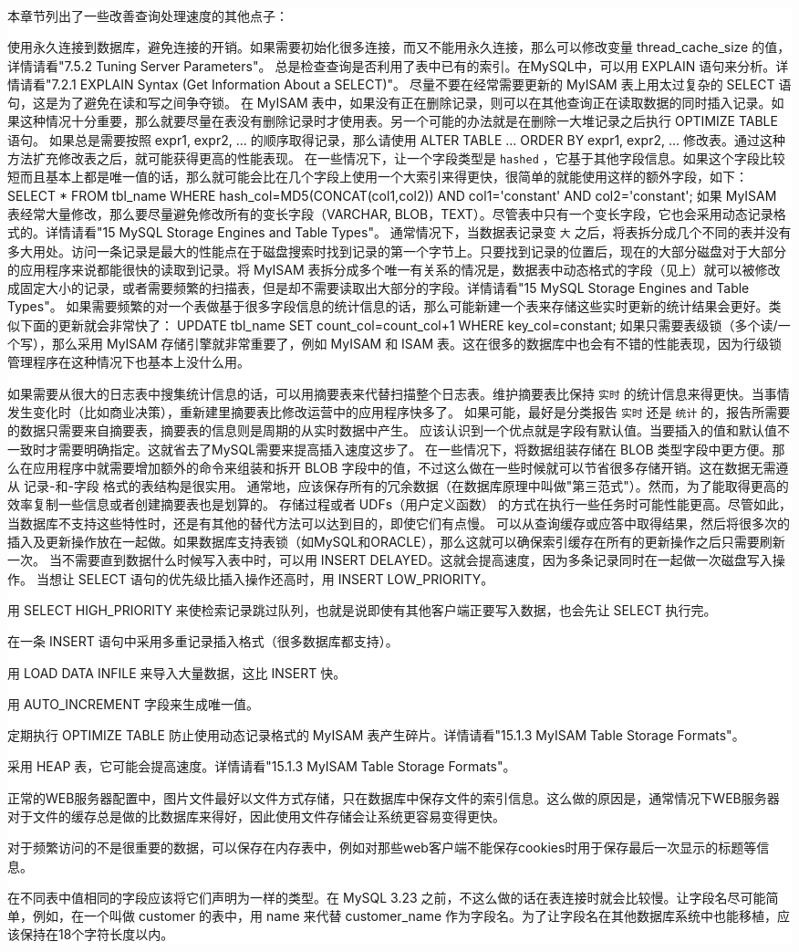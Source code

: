 本章节列出了一些改善查询处理速度的其他点子：


使用永久连接到数据库，避免连接的开销。如果需要初始化很多连接，而又不能用永久连接，那么可以修改变量 thread_cache_size 的值，详情请看"7.5.2 Tuning Server Parameters"。
总是检查查询是否利用了表中已有的索引。在MySQL中，可以用 EXPLAIN 语句来分析。详情请看"7.2.1 EXPLAIN Syntax (Get Information About a SELECT)"。
尽量不要在经常需要更新的 MyISAM 表上用太过复杂的 SELECT 语句，这是为了避免在读和写之间争夺锁。
在 MyISAM 表中，如果没有正在删除记录，则可以在其他查询正在读取数据的同时插入记录。如果这种情况十分重要，那么就要尽量在表没有删除记录时才使用表。另一个可能的办法就是在删除一大堆记录之后执行 OPTIMIZE TABLE 语句。
如果总是需要按照 expr1, expr2, ... 的顺序取得记录，那么请使用 ALTER TABLE ... ORDER BY expr1, expr2, ... 修改表。通过这种方法扩充修改表之后，就可能获得更高的性能表现。
在一些情况下，让一个字段类型是 ``hashed`` ，它基于其他字段信息。如果这个字段比较短而且基本上都是唯一值的话，那么就可能会比在几个字段上使用一个大索引来得更快，很简单的就能使用这样的额外字段，如下：
SELECT * FROM tbl_name WHERE hash_col=MD5(CONCAT(col1,col2))
		AND col1='constant' AND col2='constant';
如果 MyISAM 表经常大量修改，那么要尽量避免修改所有的变长字段（VARCHAR, BLOB，TEXT）。尽管表中只有一个变长字段，它也会采用动态记录格式的。详情请看"15 MySQL Storage Engines and Table Types"。
通常情况下，当数据表记录变 ``大`` 之后，将表拆分成几个不同的表并没有多大用处。访问一条记录是最大的性能点在于磁盘搜索时找到记录的第一个字节上。只要找到记录的位置后，现在的大部分磁盘对于大部分的应用程序来说都能很快的读取到记录。将 MyISAM 表拆分成多个唯一有关系的情况是，数据表中动态格式的字段（见上）就可以被修改成固定大小的记录，或者需要频繁的扫描表，但是却不需要读取出大部分的字段。详情请看"15 MySQL Storage Engines and Table Types"。
如果需要频繁的对一个表做基于很多字段信息的统计信息的话，那么可能新建一个表来存储这些实时更新的统计结果会更好。类似下面的更新就会非常快了：
UPDATE tbl_name SET count_col=count_col+1 WHERE key_col=constant;
如果只需要表级锁（多个读/一个写），那么采用 MyISAM 存储引擎就非常重要了，例如 MyISAM 和 ISAM 表。这在很多的数据库中也会有不错的性能表现，因为行级锁管理程序在这种情况下也基本上没什么用。

如果需要从很大的日志表中搜集统计信息的话，可以用摘要表来代替扫描整个日志表。维护摘要表比保持 ``实时`` 的统计信息来得更快。当事情发生变化时（比如商业决策），重新建里摘要表比修改运营中的应用程序快多了。
如果可能，最好是分类报告 ``实时`` 还是 ``统计`` 的，报告所需要的数据只需要来自摘要表，摘要表的信息则是周期的从实时数据中产生。
应该认识到一个优点就是字段有默认值。当要插入的值和默认值不一致时才需要明确指定。这就省去了MySQL需要来提高插入速度这步了。
在一些情况下，将数据组装存储在 BLOB 类型字段中更方便。那么在应用程序中就需要增加额外的命令来组装和拆开 BLOB 字段中的值，不过这么做在一些时候就可以节省很多存储开销。这在数据无需遵从 记录-和-字段 格式的表结构是很实用。
通常地，应该保存所有的冗余数据（在数据库原理中叫做"第三范式"）。然而，为了能取得更高的效率复制一些信息或者创建摘要表也是划算的。
存储过程或者 UDFs（用户定义函数） 的方式在执行一些任务时可能性能更高。尽管如此，当数据库不支持这些特性时，还是有其他的替代方法可以达到目的，即使它们有点慢。
可以从查询缓存或应答中取得结果，然后将很多次的插入及更新操作放在一起做。如果数据库支持表锁（如MySQL和ORACLE），那么这就可以确保索引缓存在所有的更新操作之后只需要刷新一次。
当不需要直到数据什么时候写入表中时，可以用 INSERT DELAYED。这就会提高速度，因为多条记录同时在一起做一次磁盘写入操作。
当想让 SELECT 语句的优先级比插入操作还高时，用 INSERT LOW_PRIORITY。

用 SELECT HIGH_PRIORITY 来使检索记录跳过队列，也就是说即使有其他客户端正要写入数据，也会先让 SELECT 执行完。

在一条 INSERT 语句中采用多重记录插入格式（很多数据库都支持）。

用 LOAD DATA INFILE 来导入大量数据，这比 INSERT 快。

用 AUTO_INCREMENT 字段来生成唯一值。

定期执行 OPTIMIZE TABLE 防止使用动态记录格式的 MyISAM 表产生碎片。详情请看"15.1.3 MyISAM Table Storage Formats"。

采用 HEAP 表，它可能会提高速度。详情请看"15.1.3 MyISAM Table Storage Formats"。

正常的WEB服务器配置中，图片文件最好以文件方式存储，只在数据库中保存文件的索引信息。这么做的原因是，通常情况下WEB服务器对于文件的缓存总是做的比数据库来得好，因此使用文件存储会让系统更容易变得更快。

对于频繁访问的不是很重要的数据，可以保存在内存表中，例如对那些web客户端不能保存cookies时用于保存最后一次显示的标题等信息。

在不同表中值相同的字段应该将它们声明为一样的类型。在 MySQL 3.23 之前，不这么做的话在表连接时就会比较慢。让字段名尽可能简单，例如，在一个叫做 customer 的表中，用 name 来代替 customer_name 作为字段名。为了让字段名在其他数据库系统中也能移植，应该保持在18个字符长度以内。
